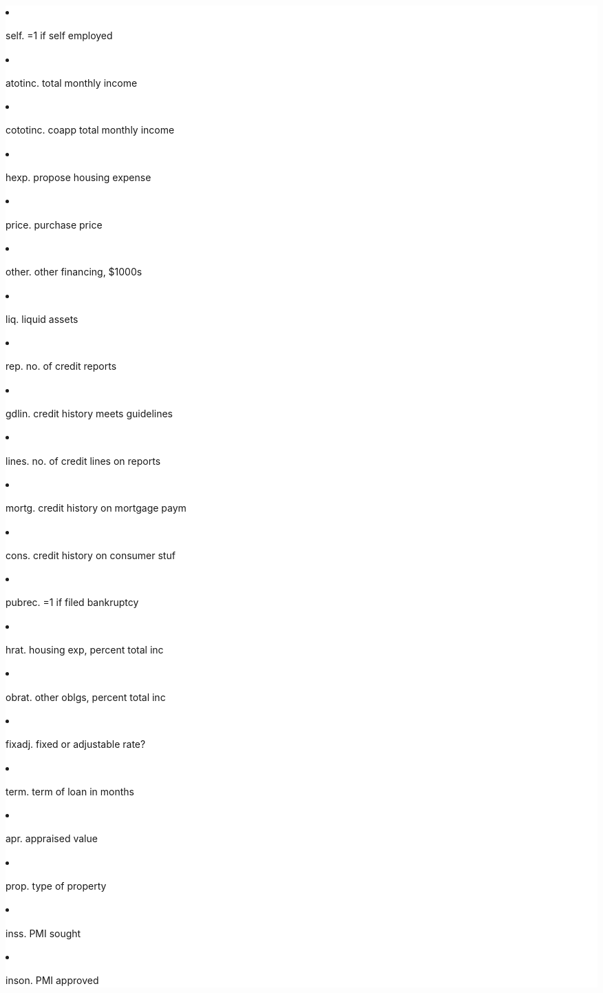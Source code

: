 </li>
<li>
<p>self. =1 if self employed</p>
</li>
<li>
<p>atotinc. total monthly income</p>
</li>
<li>
<p>cototinc. coapp total monthly income</p>
</li>
<li>
<p>hexp. propose housing expense</p>
</li>
<li>
<p>price. purchase price</p>
</li>
<li>
<p>other. other financing, $1000s</p>
</li>
<li>
<p>liq. liquid assets</p>
</li>
<li>
<p>rep. no. of credit reports</p>
</li>
<li>
<p>gdlin. credit history meets guidelines</p>
</li>
<li>
<p>lines. no. of credit lines on reports</p>
</li>
<li>
<p>mortg. credit history on mortgage paym</p>
</li>
<li>
<p>cons. credit history on consumer stuf</p>
</li>
<li>
<p>pubrec. =1 if filed bankruptcy</p>
</li>
<li>
<p>hrat. housing exp, percent total inc</p>
</li>
<li>
<p>obrat. other oblgs, percent total inc</p>
</li>
<li>
<p>fixadj. fixed or adjustable rate?</p>
</li>
<li>
<p>term. term of loan in months</p>
</li>
<li>
<p>apr. appraised value</p>
</li>
<li>
<p>prop. type of property</p>
</li>
<li>
<p>inss. PMI sought</p>
</li>
<li>
<p>inson. PMI approved</p>
</li>